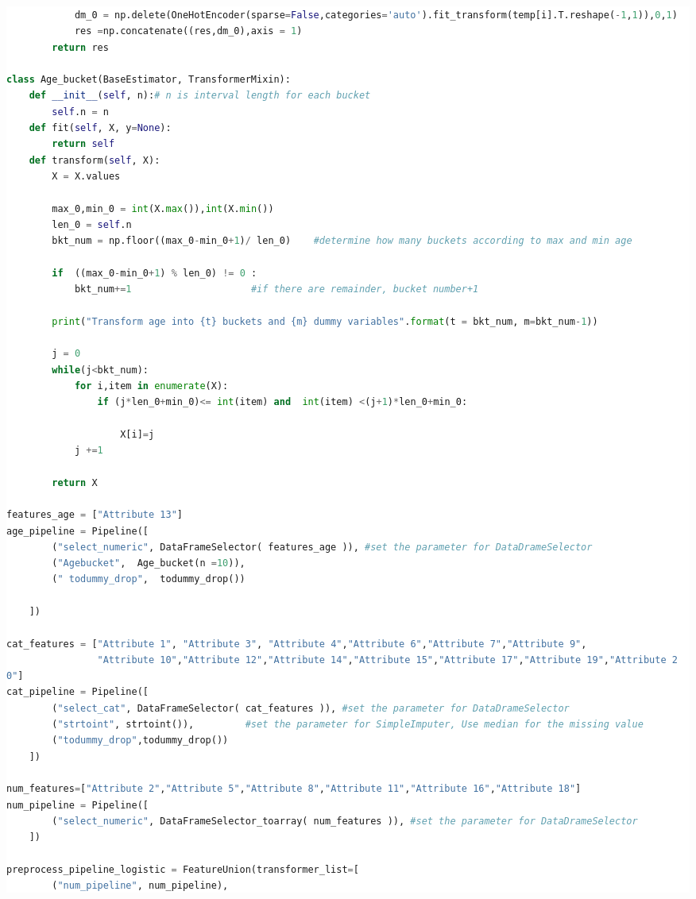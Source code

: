 ```python
            dm_0 = np.delete(OneHotEncoder(sparse=False,categories='auto').fit_transform(temp[i].T.reshape(-1,1)),0,1)
            res =np.concatenate((res,dm_0),axis = 1)
        return res

class Age_bucket(BaseEstimator, TransformerMixin):
    def __init__(self, n):# n is interval length for each bucket
        self.n = n
    def fit(self, X, y=None):
        return self
    def transform(self, X):
        X = X.values

        max_0,min_0 = int(X.max()),int(X.min())
        len_0 = self.n
        bkt_num = np.floor((max_0-min_0+1)/ len_0)    #determine how many buckets according to max and min age

        if  ((max_0-min_0+1) % len_0) != 0 :
            bkt_num+=1                     #if there are remainder, bucket number+1
            
        print("Transform age into {t} buckets and {m} dummy variables".format(t = bkt_num, m=bkt_num-1))
        
        j = 0
        while(j<bkt_num):
            for i,item in enumerate(X):
                if (j*len_0+min_0)<= int(item) and  int(item) <(j+1)*len_0+min_0:

                    X[i]=j
            j +=1
        
        return X
    
features_age = ["Attribute 13"]
age_pipeline = Pipeline([
        ("select_numeric", DataFrameSelector( features_age )), #set the parameter for DataDrameSelector
        ("Agebucket",  Age_bucket(n =10)),
        (" todummy_drop",  todummy_drop())
  
    ])
    
cat_features = ["Attribute 1", "Attribute 3", "Attribute 4","Attribute 6","Attribute 7","Attribute 9",
                "Attribute 10","Attribute 12","Attribute 14","Attribute 15","Attribute 17","Attribute 19","Attribute 20"]
cat_pipeline = Pipeline([
        ("select_cat", DataFrameSelector( cat_features )), #set the parameter for DataDrameSelector
        ("strtoint", strtoint()),         #set the parameter for SimpleImputer, Use median for the missing value
        ("todummy_drop",todummy_drop())
    ])

num_features=["Attribute 2","Attribute 5","Attribute 8","Attribute 11","Attribute 16","Attribute 18"]
num_pipeline = Pipeline([
        ("select_numeric", DataFrameSelector_toarray( num_features )), #set the parameter for DataDrameSelector
    ])
    
preprocess_pipeline_logistic = FeatureUnion(transformer_list=[
        ("num_pipeline", num_pipeline),
```